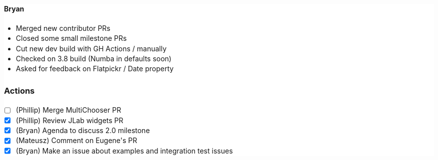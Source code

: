 #### Bryan
- Merged new contributor PRs
- Closed some small milestone PRs
- Cut new dev build with GH Actions / manually
- Checked on 3.8 build (Numba in defaults soon)
- Asked for feedback on Flatpickr / Date property

### Actions

- [ ] (Phillip) Merge MultiChooser PR
- [x] (Phillip) Review JLab widgets PR
- [x] (Bryan) Agenda to discuss 2.0 milestone
- [x] (Mateusz) Comment on Eugene's PR
- [x] (Bryan) Make an issue about examples and integration test issues
